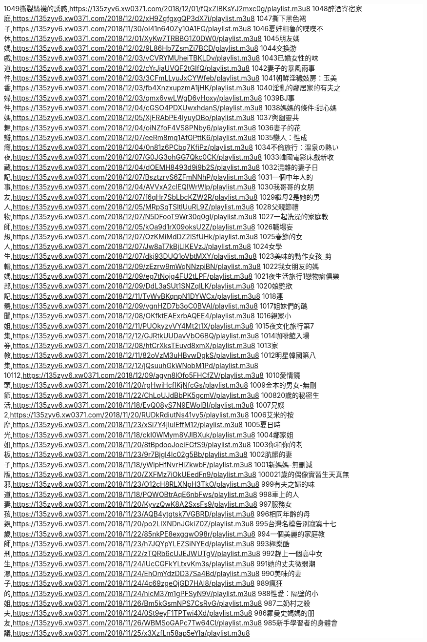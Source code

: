 1049撕裂絲襪的誘惑,https://135zyv6.xw0371.com/2018/12/01/fQxZIBKsYJ2mxc0g/playlist.m3u8
1048醉酒寄宿家庭,https://135zyv6.xw0371.com/2018/12/02/xH9ZgfgxgQP3dX7i/playlist.m3u8
1047撕下黑色裙子,https://135zyv6.xw0371.com/2018/11/30/oI41n640Zy10A1FG/playlist.m3u8
1046夏娃粗魯的喋喋不休,https://135zyv6.xw0371.com/2018/12/01/XyKw7TRBBG1Z0DW0/playlist.m3u8
1045朋友媽媽,https://135zyv6.xw0371.com/2018/12/02/9L86Hb7ZsmZi7BCD/playlist.m3u8
1044交換游戲,https://135zyv6.xw0371.com/2018/12/03/vCVRYMUheiTBKLDv/playlist.m3u8
1043已婚女性的味道,https://135zyv6.xw0371.com/2018/12/02/cYrJjaUVQF2tGIfQ/playlist.m3u8
1042妻子的暴風雨事件,https://135zyv6.xw0371.com/2018/12/03/3CFmLLyuJxCYWfeb/playlist.m3u8
1041朝鮮淫穢妓房：玉美香,https://135zyv6.xw0371.com/2018/12/03/fb4XnzxupzmA1jHK/playlist.m3u8
1040淫亂的鄰居家的有夫之婦,https://135zyv6.xw0371.com/2018/12/03/qmx6vwLWgD6yHoxy/playlist.m3u8
1039BJ事件,https://135zyv6.xw0371.com/2018/12/04/cGSO4PDXUwxhdanS/playlist.m3u8
1038媽媽的條件:甜心媽媽,https://135zyv6.xw0371.com/2018/12/05/XjFRAbPE4IyuyOBo/playlist.m3u8
1037與幽靈共舞,https://135zyv6.xw0371.com/2018/12/04/oiNZfoF4VS8PNby6/playlist.m3u8
1036妻子的花瓣,https://135zyv6.xw0371.com/2018/12/07/eeRm8mq1AfGPttK6/playlist.m3u8
1035戀人：性成癮,https://135zyv6.xw0371.com/2018/12/04/0n81z6PCbq7KfiPz/playlist.m3u8
1034不倫旅行：溫泉の熱い夜,https://135zyv6.xw0371.com/2018/12/07/G0JG3ohGG7Qkc0CK/playlist.m3u8
1033韓國電影床戲新收藏,https://135zyv6.xw0371.com/2018/12/04/dOEMH8493d9i9b2S/playlist.m3u8
1032混雜的妻子日記,https://135zyv6.xw0371.com/2018/12/07/BsztzrvS6ZFmNNhP/playlist.m3u8
1031一個中年人的事,https://135zyv6.xw0371.com/2018/12/04/AVVxA2clEQIWrWlp/playlist.m3u8
1030我哥哥的女朋友,https://135zyv6.xw0371.com/2018/12/07/f6qHr7SbLbcKZW2R/playlist.m3u8
1029繼母2是她的男人,https://135zyv6.xw0371.com/2018/12/05/MRpSqTSltlUuRL9Z/playlist.m3u8
1028父親節禮物,https://135zyv6.xw0371.com/2018/12/07/N5DFooT9Wr30q0gI/playlist.m3u8
1027一起洗澡的家庭教師,https://135zyv6.xw0371.com/2018/12/05/kOa9d1rX09oksU2Z/playlist.m3u8
1026職場妄想,https://135zyv6.xw0371.com/2018/12/07/OzKMiMdDZ2lSfUHk/playlist.m3u8
1025春節的女人,https://135zyv6.xw0371.com/2018/12/07/Jw8aT7kBjLIKEVzJ/playlist.m3u8
1024女學生,https://135zyv6.xw0371.com/2018/12/07/dkj93DUQ1oVbtMXY/playlist.m3u8
1023美味的動作女孩_剪輯,https://135zyv6.xw0371.com/2018/12/09/zEzrw9mWqNNzpiBN/playlist.m3u8
1022我女朋友的媽媽,https://135zyv6.xw0371.com/2018/12/09/eg7tNojg4FU2tLPF/playlist.m3u8
1021夜生活旅行1戀物癖俱樂部,https://135zyv6.xw0371.com/2018/12/09/DdL3aSUt1SNZqlLK/playlist.m3u8
1020娘艷欲記,https://135zyv6.xw0371.com/2018/12/11/TvWvBKqnpN1DYWCx/playlist.m3u8
1018連體,https://135zyv6.xw0371.com/2018/12/09/vgnHZD7b3oC0BVAl/playlist.m3u8
1017姐妹們的醜聞,https://135zyv6.xw0371.com/2018/12/08/OKfktEAExrbAQEE4/playlist.m3u8
1016親家小姐,https://135zyv6.xw0371.com/2018/12/11/PUOkyzvVY4Mt2t1X/playlist.m3u8
1015夜文化旅行第7集,https://135zyv6.xw0371.com/2018/12/12/GJRtkUUDavVbO6BQ/playlist.m3u8
1014咖啡館入場券,https://135zyv6.xw0371.com/2018/12/08/htCrXksTEuvd8xmX/playlist.m3u8
1013家教,https://135zyv6.xw0371.com/2018/12/11/82oVzM3uHBvwDgkS/playlist.m3u8
1012明星韓國第八集,https://135zyv6.xw0371.com/2018/12/12/jQsuuhGkWNobM1Pd/playlist.m3u8
10112,https://135zyv6.xw0371.com/2018/12/09/agyn8lOfo5FHCfZV/playlist.m3u8
1010愛情鏡頭,https://135zyv6.xw0371.com/2018/11/20/rgHwiHcfIKjNfcGs/playlist.m3u8
1009金本的男女-無刪節,https://135zyv6.xw0371.com/2018/11/22/ChLoUJdBbPK5gcmV/playlist.m3u8
100820歲的秘密生活,https://135zyv6.xw0371.com/2018/11/18/EvQ08yS7N9EWoIBI/playlist.m3u8
1007兄嫂2,https://135zyv6.xw0371.com/2018/11/20/RUDkRdiutNs41vy5/playlist.m3u8
1006艾米的按摩,https://135zyv6.xw0371.com/2018/11/23/xSi7Y4jIulEffM12/playlist.m3u8
1005夏日時光,https://135zyv6.xw0371.com/2018/11/18/ckI0WMym8VJlBXuk/playlist.m3u8
1004鄰家姐姐,https://135zyv6.xw0371.com/2018/11/20/8tBpdooJoeiFGfS9/playlist.m3u8
1003你和你的老板,https://135zyv6.xw0371.com/2018/11/23/9r7Bjgl4Ic02g5Bb/playlist.m3u8
1002肮髒的妻子,https://135zyv6.xw0371.com/2018/11/18/yWipHfNvrHiZkwbF/playlist.m3u8
1001新媽媽-無刪減版,https://135zyv6.xw0371.com/2018/11/20/ZXFMz7iOkUEedFn9/playlist.m3u8
100021歲的偶像實習生天真無邪,https://135zyv6.xw0371.com/2018/11/23/O12cH8RLXNpH3TkO/playlist.m3u8
999有夫之婦的味道,https://135zyv6.xw0371.com/2018/11/18/PQWOBtrAqE6nbFws/playlist.m3u8
998車上的人妻,https://135zyv6.xw0371.com/2018/11/20/KyvzQwK8A2SxsFs9/playlist.m3u8
997服務女孩,https://135zyv6.xw0371.com/2018/11/23/AQB4ytgtsk7VGBRD/playlist.m3u8
996相同年齡的母親,https://135zyv6.xw0371.com/2018/11/20/po2LIXNDnJGkiZ0Z/playlist.m3u8
995台灣名模告別寂寞十七歲,https://135zyv6.xw0371.com/2018/11/22/85nkPE8exgqwO98r/playlist.m3u8
994一個美麗的家庭教師,https://135zyv6.xw0371.com/2018/11/23/h7JQYpYLEZSiNYEd/playlist.m3u8
993極樂酷刑,https://135zyv6.xw0371.com/2018/11/22/zTQRb6cUJEJWUTgV/playlist.m3u8
992趕上一個高中女生,https://135zyv6.xw0371.com/2018/11/24/iUcCGFkYLtxvKm3s/playlist.m3u8
991她的丈夫微弱潮濕,https://135zyv6.xw0371.com/2018/11/24/EhOmYdzDD37Sa4Bd/playlist.m3u8
990美味的妻子,https://135zyv6.xw0371.com/2018/11/24/4c69zgeOjGD7HAl8/playlist.m3u8
989瘋狂的,https://135zyv6.xw0371.com/2018/11/24/hicM37m1gPFSyN9V/playlist.m3u8
988性愛：隔壁的小姐,https://135zyv6.xw0371.com/2018/11/26/Bm5kGsmNPS7CsRvG/playlist.m3u8
987二奶村之殺夫,https://135zyv6.xw0371.com/2018/11/24/0St9eyF1TPTwi4Xd/playlist.m3u8
986羅曼史媽媽的朋友,https://135zyv6.xw0371.com/2018/11/26/WBMSoGAPc7Tw64Cl/playlist.m3u8
985新手學習者的身體會議,https://135zyv6.xw0371.com/2018/11/25/x3XzfLn58ap5eYIa/playlist.m3u8